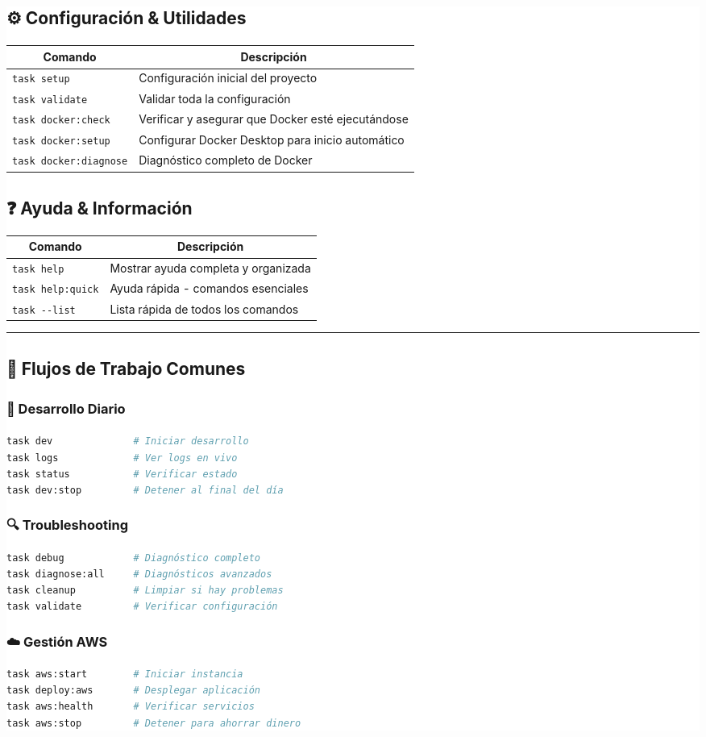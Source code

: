 ## ⚙️ Configuración & Utilidades

| Comando | Descripción |
|---------|-------------|
| `task setup` | Configuración inicial del proyecto |
| `task validate` | Validar toda la configuración |
| `task docker:check` | Verificar y asegurar que Docker esté ejecutándose |
| `task docker:setup` | Configurar Docker Desktop para inicio automático |
| `task docker:diagnose` | Diagnóstico completo de Docker |

## ❓ Ayuda & Información

| Comando | Descripción |
|---------|-------------|
| `task help` | Mostrar ayuda completa y organizada |
| `task help:quick` | Ayuda rápida - comandos esenciales |
| `task --list` | Lista rápida de todos los comandos |

---

## 🎯 Flujos de Trabajo Comunes

### 🚀 Desarrollo Diario
```bash
task dev              # Iniciar desarrollo
task logs             # Ver logs en vivo
task status           # Verificar estado
task dev:stop         # Detener al final del día
```

### 🔍 Troubleshooting
```bash
task debug            # Diagnóstico completo
task diagnose:all     # Diagnósticos avanzados
task cleanup          # Limpiar si hay problemas
task validate         # Verificar configuración
```

### ☁️ Gestión AWS
```bash
task aws:start        # Iniciar instancia
task deploy:aws       # Desplegar aplicación
task aws:health       # Verificar servicios
task aws:stop         # Detener para ahorrar dinero
```
